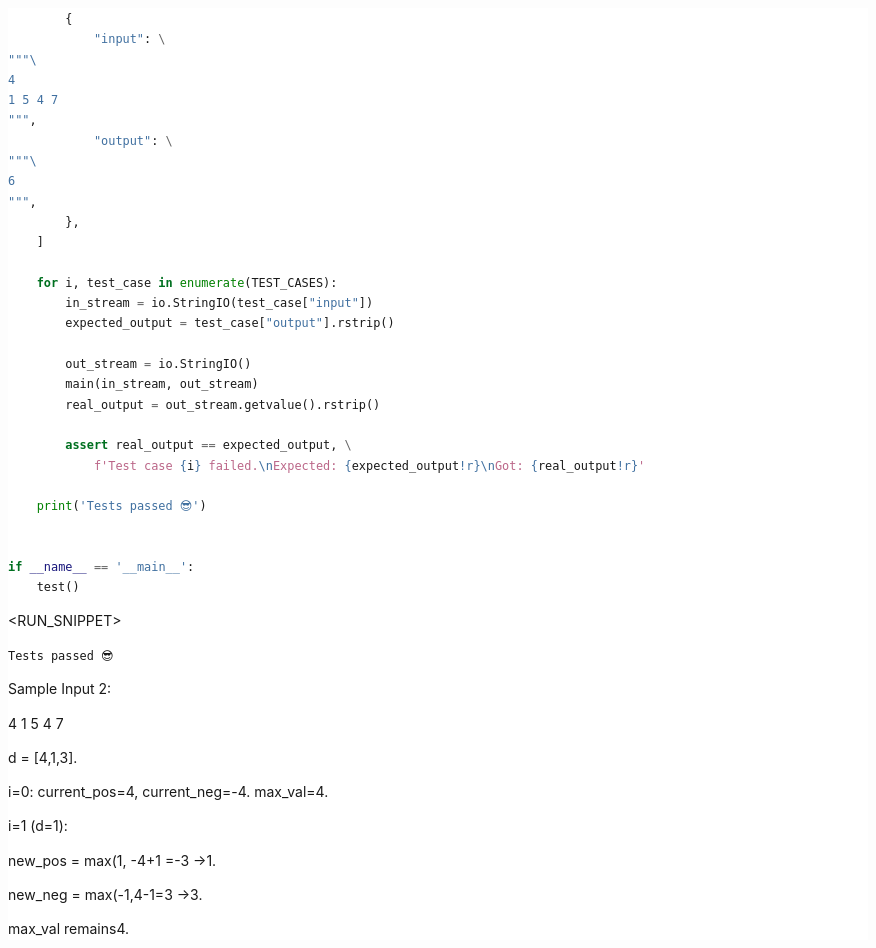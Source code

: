 ```python
        {
            "input": \
"""\
4
1 5 4 7
""",
            "output": \
"""\
6
""",
        }, 
    ]

    for i, test_case in enumerate(TEST_CASES):
        in_stream = io.StringIO(test_case["input"])
        expected_output = test_case["output"].rstrip()

        out_stream = io.StringIO()
        main(in_stream, out_stream)
        real_output = out_stream.getvalue().rstrip()

        assert real_output == expected_output, \
            f'Test case {i} failed.\nExpected: {expected_output!r}\nGot: {real_output!r}'

    print('Tests passed 😎')


if __name__ == '__main__':
    test()


```

<RUN_SNIPPET>
```output
Tests passed 😎

```

Sample Input 2:

4
1 5 4 7

d = [4,1,3].

i=0: current_pos=4, current_neg=-4. max_val=4.

i=1 (d=1):

new_pos = max(1, -4+1 =-3 →1.

new_neg = max(-1,4-1=3 →3.

max_val remains4.
